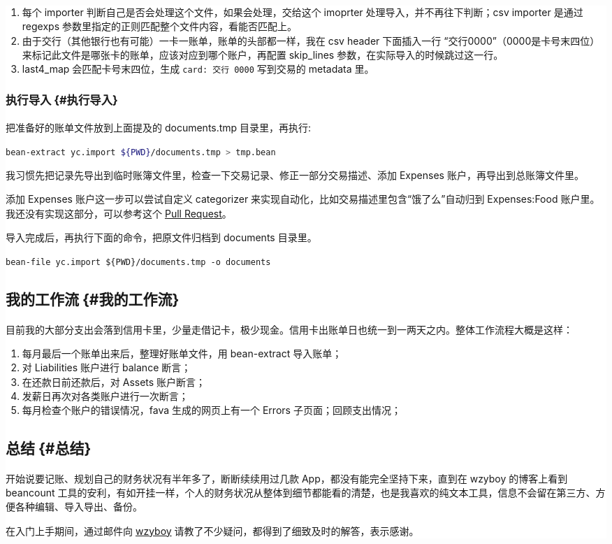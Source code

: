 1.  每个 importer 判断自己是否会处理这个文件，如果会处理，交给这个 imoprter 处理导入，并不再往下判断；csv importer 是通过 regexps 参数里指定的正则匹配整个文件内容，看能否匹配上。
2.  由于交行（其他银行也有可能）一卡一账单，账单的头部都一样，我在 csv header 下面插入一行 “交行0000”（0000是卡号末四位）来标记此文件是哪张卡的账单，应该对应到哪个账户，再配置 skip\_lines 参数，在实际导入的时候跳过这一行。
3.  last4\_map 会匹配卡号末四位，生成 `card: 交行 0000` 写到交易的 metadata 里。


### 执行导入 {#执行导入}

把准备好的账单文件放到上面提及的 documents.tmp 目录里，再执行:

```bash
bean-extract yc.import ${PWD}/documents.tmp > tmp.bean
```

我习惯先把记录先导出到临时账簿文件里，检查一下交易记录、修正一部分交易描述、添加 Expenses 账户，再导出到总账簿文件里。

添加 Expenses 账户这一步可以尝试自定义 categorizer 来实现自动化，比如交易描述里包含“饿了么”自动归到 Expenses:Food 账户里。我还没有实现这部分，可以参考这个 [Pull Request](https://bitbucket.org/blais/beancount/pull-requests/24/improve-ingestimporterscsv/diff)。

导入完成后，再执行下面的命令，把原文件归档到 documents 目录里。

```nil
bean-file yc.import ${PWD}/documents.tmp -o documents
```


## 我的工作流 {#我的工作流}

目前我的大部分支出会落到信用卡里，少量走借记卡，极少现金。信用卡出账单日也统一到一两天之内。整体工作流程大概是这样：

1.  每月最后一个账单出来后，整理好账单文件，用 bean-extract 导入账单；
2.  对 Liabilities 账户进行 balance 断言；
3.  在还款日前还款后，对 Assets 账户断言；
4.  发薪日再次对各类账户进行一次断言；
5.  每月检查个账户的错误情况，fava 生成的网页上有一个 Errors 子页面；回顾支出情况；


## 总结 {#总结}

开始说要记账、规划自己的财务状况有半年多了，断断续续用过几款 App，都没有能完全坚持下来，直到在 wzyboy 的博客上看到 beancount 工具的安利，有如开挂一样，个人的财务状况从整体到细节都能看的清楚，也是我喜欢的纯文本工具，信息不会留在第三方、方便各种编辑、导入导出、备份。

在入门上手期间，通过邮件向 [wzyboy](https://wzyboy.im/) 请教了不少疑问，都得到了细致及时的解答，表示感谢。